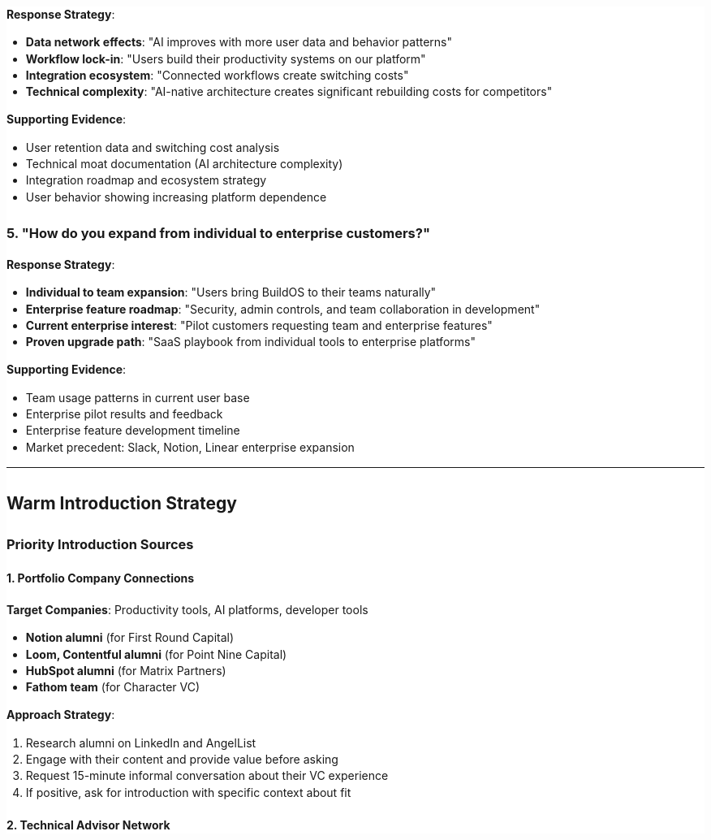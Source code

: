 **Response Strategy**:

- **Data network effects**: "AI improves with more user data and behavior patterns"
- **Workflow lock-in**: "Users build their productivity systems on our platform"
- **Integration ecosystem**: "Connected workflows create switching costs"
- **Technical complexity**: "AI-native architecture creates significant rebuilding costs for competitors"

**Supporting Evidence**:

- User retention data and switching cost analysis
- Technical moat documentation (AI architecture complexity)
- Integration roadmap and ecosystem strategy
- User behavior showing increasing platform dependence

### 5. "How do you expand from individual to enterprise customers?"

**Response Strategy**:

- **Individual to team expansion**: "Users bring BuildOS to their teams naturally"
- **Enterprise feature roadmap**: "Security, admin controls, and team collaboration in development"
- **Current enterprise interest**: "Pilot customers requesting team and enterprise features"
- **Proven upgrade path**: "SaaS playbook from individual tools to enterprise platforms"

**Supporting Evidence**:

- Team usage patterns in current user base
- Enterprise pilot results and feedback
- Enterprise feature development timeline
- Market precedent: Slack, Notion, Linear enterprise expansion

---

## Warm Introduction Strategy

### Priority Introduction Sources

#### 1. Portfolio Company Connections

**Target Companies**: Productivity tools, AI platforms, developer tools

- **Notion alumni** (for First Round Capital)
- **Loom, Contentful alumni** (for Point Nine Capital)
- **HubSpot alumni** (for Matrix Partners)
- **Fathom team** (for Character VC)

**Approach Strategy**:

1. Research alumni on LinkedIn and AngelList
2. Engage with their content and provide value before asking
3. Request 15-minute informal conversation about their VC experience
4. If positive, ask for introduction with specific context about fit

#### 2. Technical Advisor Network
